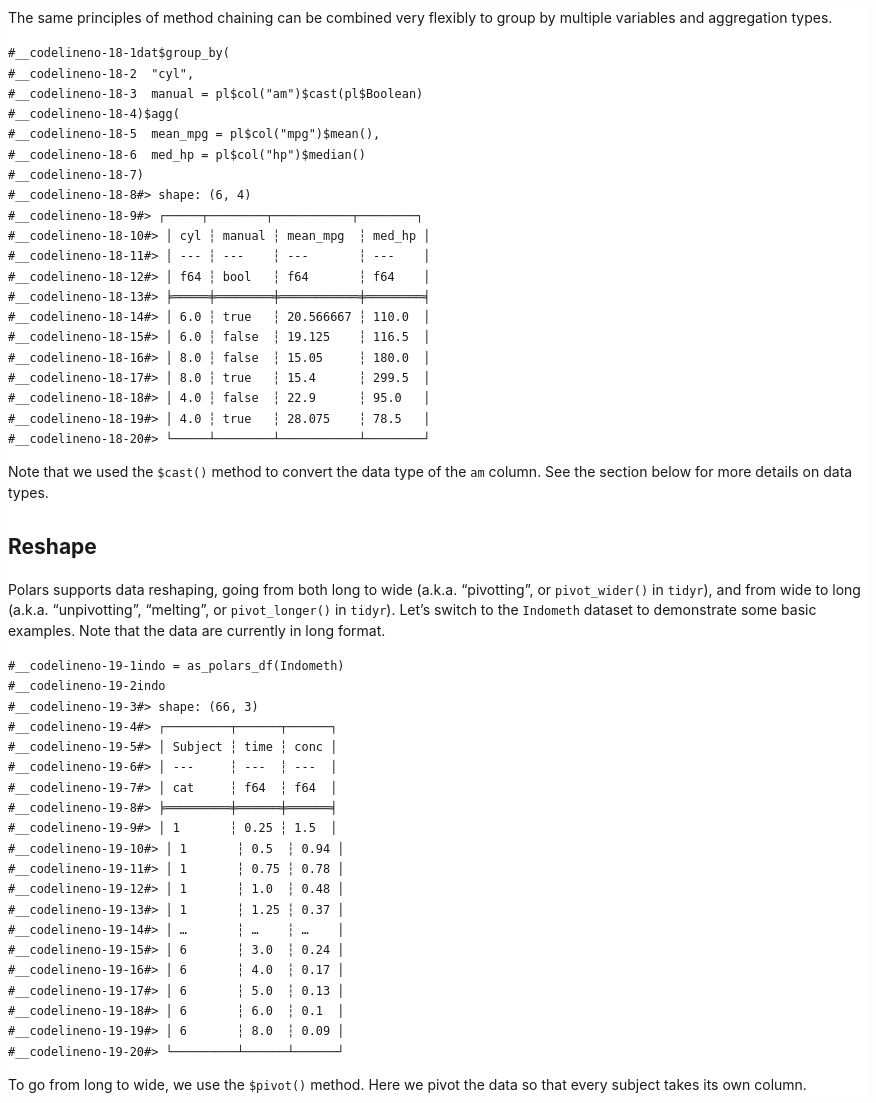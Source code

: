 The same principles of method chaining can be combined very flexibly to group by multiple variables and aggregation types.  

    #__codelineno-18-1dat$group_by(
    #__codelineno-18-2  "cyl",
    #__codelineno-18-3  manual = pl$col("am")$cast(pl$Boolean)
    #__codelineno-18-4)$agg(
    #__codelineno-18-5  mean_mpg = pl$col("mpg")$mean(),
    #__codelineno-18-6  med_hp = pl$col("hp")$median()
    #__codelineno-18-7)
    #__codelineno-18-8#> shape: (6, 4)
    #__codelineno-18-9#> ┌─────┬────────┬───────────┬────────┐
    #__codelineno-18-10#> │ cyl ┆ manual ┆ mean_mpg  ┆ med_hp │
    #__codelineno-18-11#> │ --- ┆ ---    ┆ ---       ┆ ---    │
    #__codelineno-18-12#> │ f64 ┆ bool   ┆ f64       ┆ f64    │
    #__codelineno-18-13#> ╞═════╪════════╪═══════════╪════════╡
    #__codelineno-18-14#> │ 6.0 ┆ true   ┆ 20.566667 ┆ 110.0  │
    #__codelineno-18-15#> │ 6.0 ┆ false  ┆ 19.125    ┆ 116.5  │
    #__codelineno-18-16#> │ 8.0 ┆ false  ┆ 15.05     ┆ 180.0  │
    #__codelineno-18-17#> │ 8.0 ┆ true   ┆ 15.4      ┆ 299.5  │
    #__codelineno-18-18#> │ 4.0 ┆ false  ┆ 22.9      ┆ 95.0   │
    #__codelineno-18-19#> │ 4.0 ┆ true   ┆ 28.075    ┆ 78.5   │
    #__codelineno-18-20#> └─────┴────────┴───────────┴────────┘
Note that we used the `$cast()` method to convert the data type of the `am` column. See the section below for more details on data types.

## Reshape

Polars supports data reshaping, going from both long to wide (a.k.a. “pivotting”, or `pivot_wider()` in `tidyr`), and from wide to long (a.k.a. “unpivotting”, “melting”, or `pivot_longer()` in `tidyr`). Let’s switch to the `Indometh` dataset to demonstrate some basic examples. Note that the data are currently in long format.  

    #__codelineno-19-1indo = as_polars_df(Indometh)
    #__codelineno-19-2indo
    #__codelineno-19-3#> shape: (66, 3)
    #__codelineno-19-4#> ┌─────────┬──────┬──────┐
    #__codelineno-19-5#> │ Subject ┆ time ┆ conc │
    #__codelineno-19-6#> │ ---     ┆ ---  ┆ ---  │
    #__codelineno-19-7#> │ cat     ┆ f64  ┆ f64  │
    #__codelineno-19-8#> ╞═════════╪══════╪══════╡
    #__codelineno-19-9#> │ 1       ┆ 0.25 ┆ 1.5  │
    #__codelineno-19-10#> │ 1       ┆ 0.5  ┆ 0.94 │
    #__codelineno-19-11#> │ 1       ┆ 0.75 ┆ 0.78 │
    #__codelineno-19-12#> │ 1       ┆ 1.0  ┆ 0.48 │
    #__codelineno-19-13#> │ 1       ┆ 1.25 ┆ 0.37 │
    #__codelineno-19-14#> │ …       ┆ …    ┆ …    │
    #__codelineno-19-15#> │ 6       ┆ 3.0  ┆ 0.24 │
    #__codelineno-19-16#> │ 6       ┆ 4.0  ┆ 0.17 │
    #__codelineno-19-17#> │ 6       ┆ 5.0  ┆ 0.13 │
    #__codelineno-19-18#> │ 6       ┆ 6.0  ┆ 0.1  │
    #__codelineno-19-19#> │ 6       ┆ 8.0  ┆ 0.09 │
    #__codelineno-19-20#> └─────────┴──────┴──────┘
To go from long to wide, we use the `$pivot()` method. Here we pivot the data so that every subject takes its own column.  
